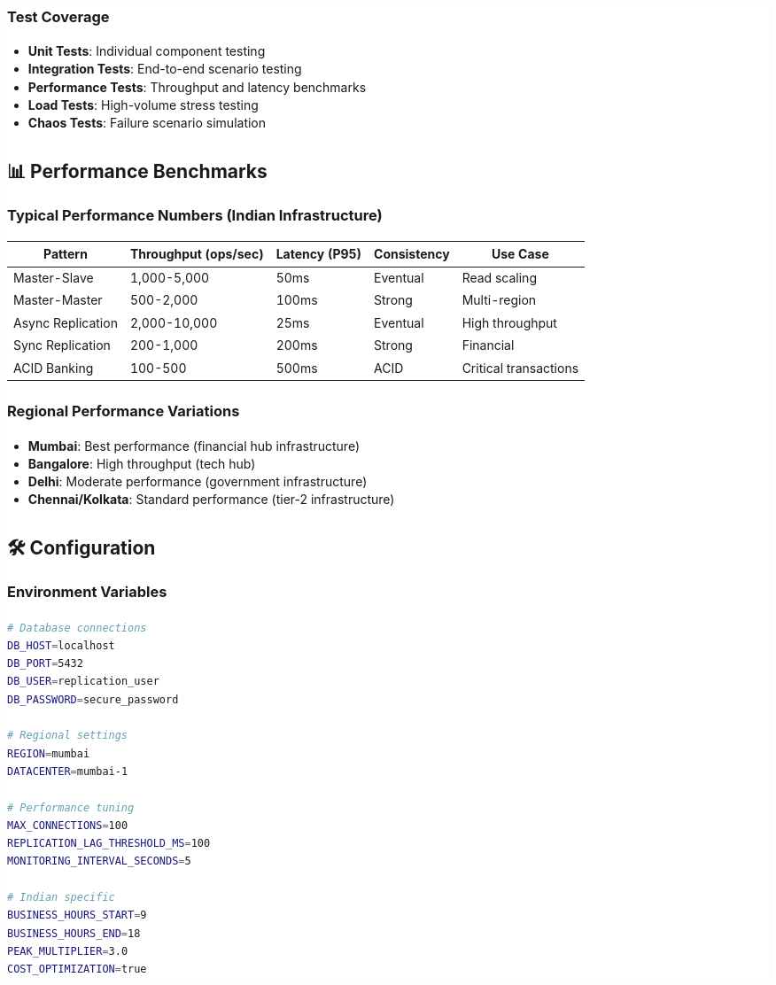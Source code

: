 ### Test Coverage

- **Unit Tests**: Individual component testing
- **Integration Tests**: End-to-end scenario testing
- **Performance Tests**: Throughput and latency benchmarks
- **Load Tests**: High-volume stress testing
- **Chaos Tests**: Failure scenario simulation

## 📊 Performance Benchmarks

### Typical Performance Numbers (Indian Infrastructure)

| Pattern | Throughput (ops/sec) | Latency (P95) | Consistency | Use Case |
|---------|---------------------|---------------|-------------|----------|
| Master-Slave | 1,000-5,000 | 50ms | Eventual | Read scaling |
| Master-Master | 500-2,000 | 100ms | Strong | Multi-region |
| Async Replication | 2,000-10,000 | 25ms | Eventual | High throughput |
| Sync Replication | 200-1,000 | 200ms | Strong | Financial |
| ACID Banking | 100-500 | 500ms | ACID | Critical transactions |

### Regional Performance Variations

- **Mumbai**: Best performance (financial hub infrastructure)
- **Bangalore**: High throughput (tech hub)
- **Delhi**: Moderate performance (government infrastructure)
- **Chennai/Kolkata**: Standard performance (tier-2 infrastructure)

## 🛠️ Configuration

### Environment Variables

```bash
# Database connections
DB_HOST=localhost
DB_PORT=5432
DB_USER=replication_user
DB_PASSWORD=secure_password

# Regional settings
REGION=mumbai
DATACENTER=mumbai-1

# Performance tuning
MAX_CONNECTIONS=100
REPLICATION_LAG_THRESHOLD_MS=100
MONITORING_INTERVAL_SECONDS=5

# Indian specific
BUSINESS_HOURS_START=9
BUSINESS_HOURS_END=18
PEAK_MULTIPLIER=3.0
COST_OPTIMIZATION=true
```
